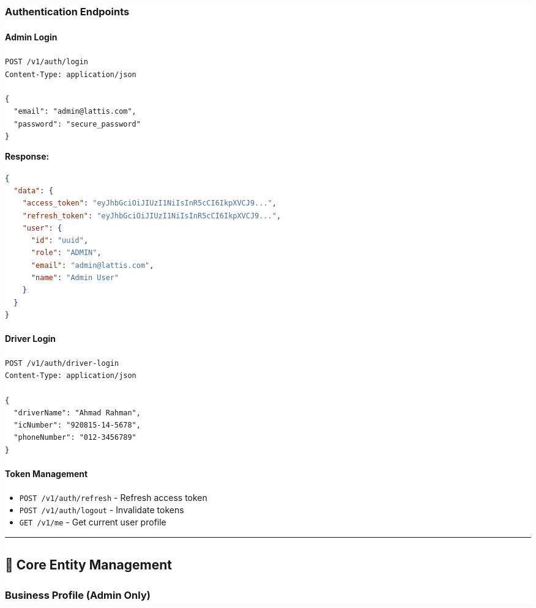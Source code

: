 ### Authentication Endpoints

#### Admin Login
```http
POST /v1/auth/login
Content-Type: application/json

{
  "email": "admin@lattis.com",
  "password": "secure_password"
}
```

**Response:**
```json
{
  "data": {
    "access_token": "eyJhbGciOiJIUzI1NiIsInR5cCI6IkpXVCJ9...",
    "refresh_token": "eyJhbGciOiJIUzI1NiIsInR5cCI6IkpXVCJ9...",
    "user": {
      "id": "uuid",
      "role": "ADMIN",
      "email": "admin@lattis.com",
      "name": "Admin User"
    }
  }
}
```

#### Driver Login
```http
POST /v1/auth/driver-login
Content-Type: application/json

{
  "driverName": "Ahmad Rahman",
  "icNumber": "920815-14-5678",
  "phoneNumber": "012-3456789"
}
```

#### Token Management
- `POST /v1/auth/refresh` - Refresh access token
- `POST /v1/auth/logout` - Invalidate tokens
- `GET /v1/me` - Get current user profile

---

## 🏢 Core Entity Management

### Business Profile (Admin Only)
